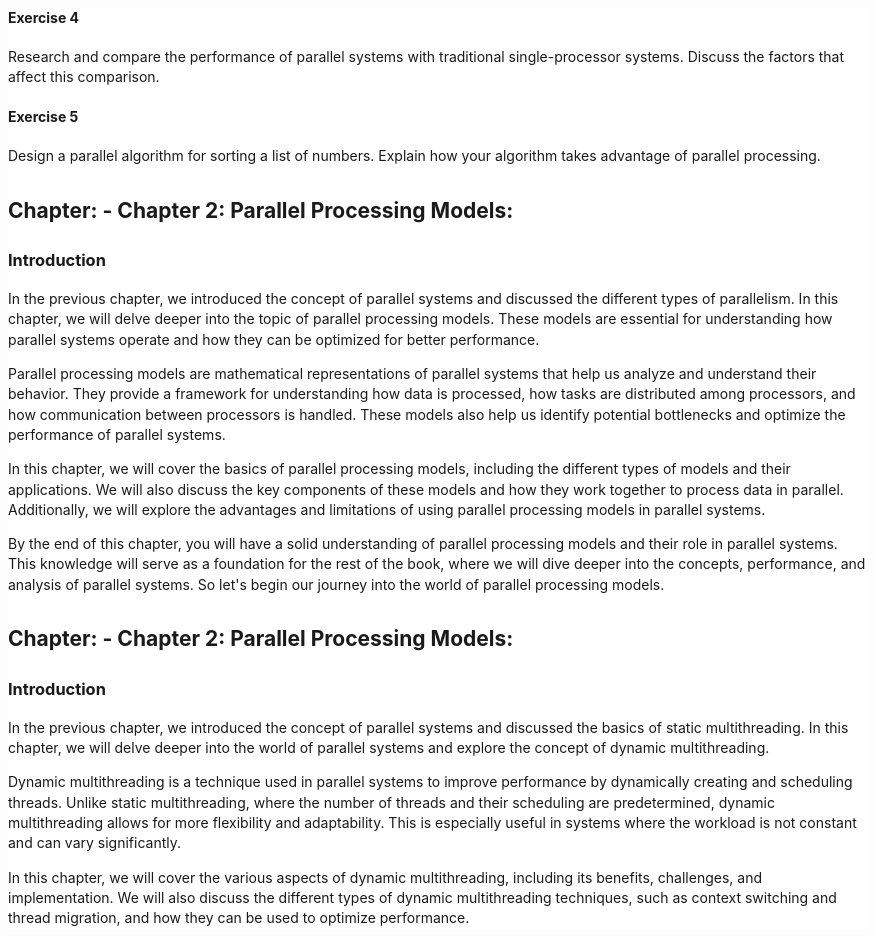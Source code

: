 #### Exercise 4
Research and compare the performance of parallel systems with traditional single-processor systems. Discuss the factors that affect this comparison.

#### Exercise 5
Design a parallel algorithm for sorting a list of numbers. Explain how your algorithm takes advantage of parallel processing.


## Chapter: - Chapter 2: Parallel Processing Models:

### Introduction

In the previous chapter, we introduced the concept of parallel systems and discussed the different types of parallelism. In this chapter, we will delve deeper into the topic of parallel processing models. These models are essential for understanding how parallel systems operate and how they can be optimized for better performance.

Parallel processing models are mathematical representations of parallel systems that help us analyze and understand their behavior. They provide a framework for understanding how data is processed, how tasks are distributed among processors, and how communication between processors is handled. These models also help us identify potential bottlenecks and optimize the performance of parallel systems.

In this chapter, we will cover the basics of parallel processing models, including the different types of models and their applications. We will also discuss the key components of these models and how they work together to process data in parallel. Additionally, we will explore the advantages and limitations of using parallel processing models in parallel systems.

By the end of this chapter, you will have a solid understanding of parallel processing models and their role in parallel systems. This knowledge will serve as a foundation for the rest of the book, where we will dive deeper into the concepts, performance, and analysis of parallel systems. So let's begin our journey into the world of parallel processing models.


## Chapter: - Chapter 2: Parallel Processing Models:




### Introduction

In the previous chapter, we introduced the concept of parallel systems and discussed the basics of static multithreading. In this chapter, we will delve deeper into the world of parallel systems and explore the concept of dynamic multithreading.

Dynamic multithreading is a technique used in parallel systems to improve performance by dynamically creating and scheduling threads. Unlike static multithreading, where the number of threads and their scheduling are predetermined, dynamic multithreading allows for more flexibility and adaptability. This is especially useful in systems where the workload is not constant and can vary significantly.

In this chapter, we will cover the various aspects of dynamic multithreading, including its benefits, challenges, and implementation. We will also discuss the different types of dynamic multithreading techniques, such as context switching and thread migration, and how they can be used to optimize performance.
